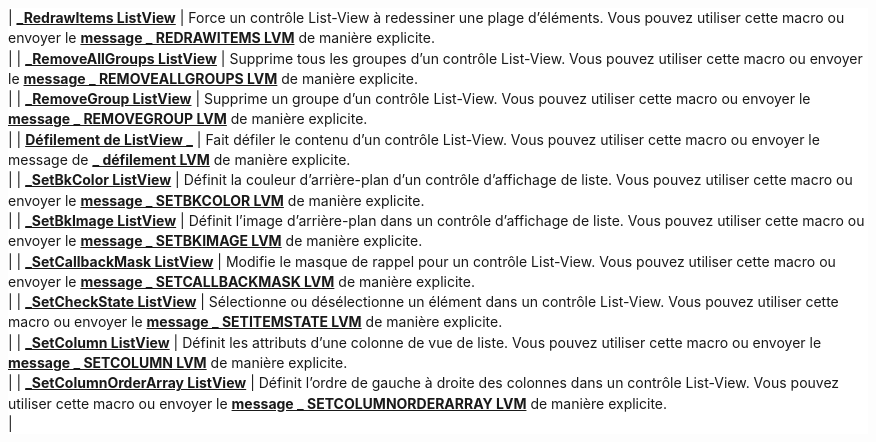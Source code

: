 | [**\_RedrawItems ListView**](/windows/desktop/api/Commctrl/nf-commctrl-listview_redrawitems)                               | Force un contrôle List-View à redessiner une plage d’éléments. Vous pouvez utiliser cette macro ou envoyer le [**message \_ REDRAWITEMS LVM**](lvm-redrawitems.md) de manière explicite. <br/>                                                                                                                                                                                                                                                      |
| [**\_RemoveAllGroups ListView**](/windows/desktop/api/Commctrl/nf-commctrl-listview_removeallgroups)                       | Supprime tous les groupes d’un contrôle List-View. Vous pouvez utiliser cette macro ou envoyer le [**message \_ REMOVEALLGROUPS LVM**](lvm-removeallgroups.md) de manière explicite. <br/>                                                                                                                                                                                                                                                        |
| [**\_RemoveGroup ListView**](/windows/desktop/api/Commctrl/nf-commctrl-listview_removegroup)                               | Supprime un groupe d’un contrôle List-View. Vous pouvez utiliser cette macro ou envoyer le [**message \_ REMOVEGROUP LVM**](lvm-removegroup.md) de manière explicite. <br/>                                                                                                                                                                                                                                                                   |
| [**Défilement de ListView \_**](/windows/desktop/api/Commctrl/nf-commctrl-listview_scroll)                                         | Fait défiler le contenu d’un contrôle List-View. Vous pouvez utiliser cette macro ou envoyer le message de [**\_ défilement LVM**](lvm-scroll.md) de manière explicite. <br/>                                                                                                                                                                                                                                                                           |
| [**\_SetBkColor ListView**](/windows/desktop/api/Commctrl/nf-commctrl-listview_setbkcolor)                                 | Définit la couleur d’arrière-plan d’un contrôle d’affichage de liste. Vous pouvez utiliser cette macro ou envoyer le [**message \_ SETBKCOLOR LVM**](lvm-setbkcolor.md) de manière explicite. <br/>                                                                                                                                                                                                                                                             |
| [**\_SetBkImage ListView**](/windows/desktop/api/Commctrl/nf-commctrl-listview_setbkimage)                                 | Définit l’image d’arrière-plan dans un contrôle d’affichage de liste. Vous pouvez utiliser cette macro ou envoyer le [**message \_ SETBKIMAGE LVM**](lvm-setbkimage.md) de manière explicite.<br/>                                                                                                                                                                                                                                                              |
| [**\_SetCallbackMask ListView**](/windows/desktop/api/Commctrl/nf-commctrl-listview_setcallbackmask)                       | Modifie le masque de rappel pour un contrôle List-View. Vous pouvez utiliser cette macro ou envoyer le [**message \_ SETCALLBACKMASK LVM**](lvm-setcallbackmask.md) de manière explicite. <br/>                                                                                                                                                                                                                                                  |
| [**\_SetCheckState ListView**](/windows/desktop/api/Commctrl/nf-commctrl-listview_setcheckstate)                           | Sélectionne ou désélectionne un élément dans un contrôle List-View. Vous pouvez utiliser cette macro ou envoyer le [**message \_ SETITEMSTATE LVM**](lvm-setitemstate.md) de manière explicite.<br/>                                                                                                                                                                                                                                                       |
| [**\_SetColumn ListView**](/windows/desktop/api/Commctrl/nf-commctrl-listview_setcolumn)                                   | Définit les attributs d’une colonne de vue de liste. Vous pouvez utiliser cette macro ou envoyer le [**message \_ SETCOLUMN LVM**](lvm-setcolumn.md) de manière explicite. <br/>                                                                                                                                                                                                                                                                      |
| [**\_SetColumnOrderArray ListView**](/windows/desktop/api/Commctrl/nf-commctrl-listview_setcolumnorderarray)               | Définit l’ordre de gauche à droite des colonnes dans un contrôle List-View. Vous pouvez utiliser cette macro ou envoyer le [**message \_ SETCOLUMNORDERARRAY LVM**](lvm-setcolumnorderarray.md) de manière explicite. <br/>                                                                                                                                                                                                                             |